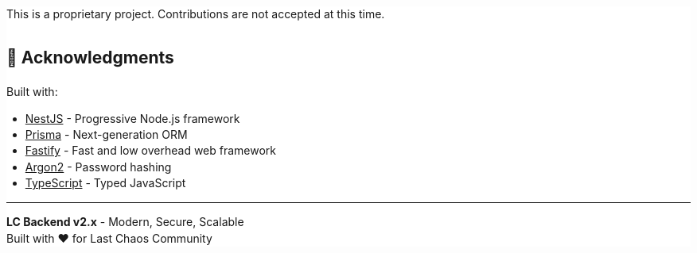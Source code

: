 This is a proprietary project. Contributions are not accepted at this time.

## 🙏 Acknowledgments

Built with:
- [NestJS](https://nestjs.com/) - Progressive Node.js framework
- [Prisma](https://www.prisma.io/) - Next-generation ORM
- [Fastify](https://www.fastify.io/) - Fast and low overhead web framework
- [Argon2](https://github.com/ranisalt/node-argon2) - Password hashing
- [TypeScript](https://www.typescriptlang.org/) - Typed JavaScript

---

**LC Backend v2.x** - Modern, Secure, Scalable  
Built with ❤️ for Last Chaos Community
